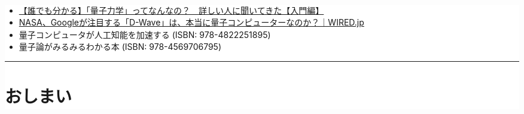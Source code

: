 - [【誰でも分かる】「量子力学」ってなんなの？　詳しい人に聞いてきた【入門編】](https://persol-tech-s.co.jp/i-engineer/interesting/ryoshirikigaku)
- [NASA、Googleが注目する「D-Wave」は、本当に量子コンピューターなのか？｜WIRED.jp](https://wired.jp/2015/01/03/dwave-vol14/)
- 量子コンピュータが人工知能を加速する (ISBN: 978-4822251895)
- 量子論がみるみるわかる本 (ISBN: 978-4569706795)

---

# おしまい